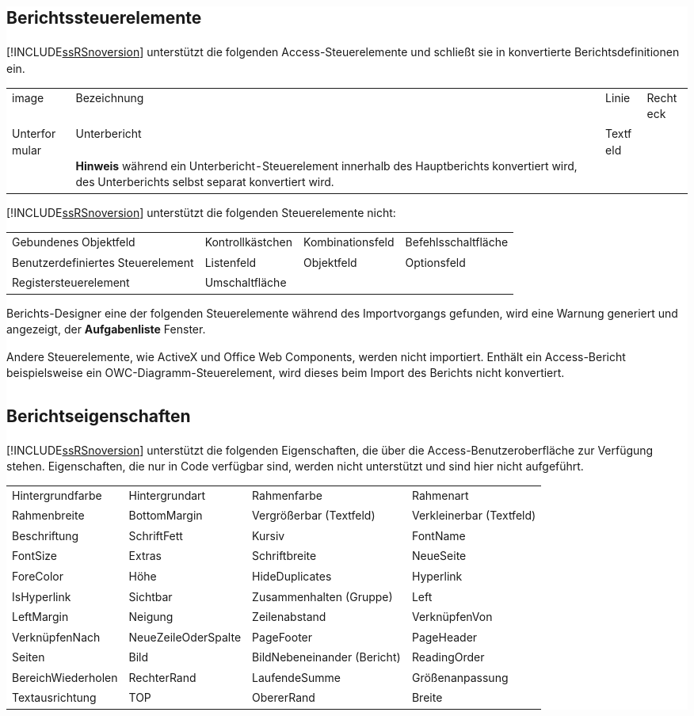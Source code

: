 ## <a name="report-controls"></a>Berichtssteuerelemente  
 [!INCLUDE[ssRSnoversion](../includes/ssrsnoversion-md.md)] unterstützt die folgenden Access-Steuerelemente und schließt sie in konvertierte Berichtsdefinitionen ein.  
  
|||||  
|-|-|-|-|  
|image|Bezeichnung|Linie|Rechteck|  
|Unterformular|Unterbericht<br /><br /> **Hinweis** während ein Unterbericht-Steuerelement innerhalb des Hauptberichts konvertiert wird, des Unterberichts selbst separat konvertiert wird.|Textfeld||  
  
 [!INCLUDE[ssRSnoversion](../includes/ssrsnoversion-md.md)] unterstützt die folgenden Steuerelemente nicht:  
  
|||||  
|-|-|-|-|  
|Gebundenes Objektfeld|Kontrollkästchen|Kombinationsfeld|Befehlsschaltfläche|  
|Benutzerdefiniertes Steuerelement|Listenfeld|Objektfeld|Optionsfeld|  
|Registersteuerelement|Umschaltfläche|||  
  
 Berichts-Designer eine der folgenden Steuerelemente während des Importvorgangs gefunden, wird eine Warnung generiert und angezeigt, der **Aufgabenliste** Fenster.  
  
 Andere Steuerelemente, wie ActiveX und Office Web Components, werden nicht importiert. Enthält ein Access-Bericht beispielsweise ein OWC-Diagramm-Steuerelement, wird dieses beim Import des Berichts nicht konvertiert.  
  
## <a name="report-properties"></a>Berichtseigenschaften  
 [!INCLUDE[ssRSnoversion](../includes/ssrsnoversion-md.md)] unterstützt die folgenden Eigenschaften, die über die Access-Benutzeroberfläche zur Verfügung stehen. Eigenschaften, die nur in Code verfügbar sind, werden nicht unterstützt und sind hier nicht aufgeführt.  
  
|||||  
|-|-|-|-|  
|Hintergrundfarbe|Hintergrundart|Rahmenfarbe|Rahmenart|  
|Rahmenbreite|BottomMargin|Vergrößerbar (Textfeld)|Verkleinerbar (Textfeld)|  
|Beschriftung|SchriftFett|Kursiv|FontName|  
|FontSize|Extras|Schriftbreite|NeueSeite|  
|ForeColor|Höhe|HideDuplicates|Hyperlink|  
|IsHyperlink|Sichtbar|Zusammenhalten (Gruppe)|Left|  
|LeftMargin|Neigung|Zeilenabstand|VerknüpfenVon|  
|VerknüpfenNach|NeueZeileOderSpalte|PageFooter|PageHeader|  
|Seiten|Bild|BildNebeneinander (Bericht)|ReadingOrder|  
|BereichWiederholen|RechterRand|LaufendeSumme|Größenanpassung|  
|Textausrichtung|TOP|ObererRand|Breite|  
  